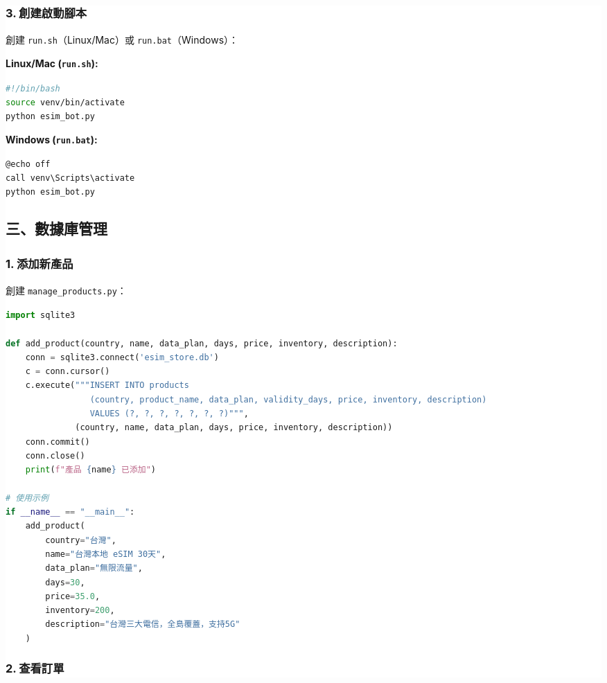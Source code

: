 ### 3. 創建啟動腳本

創建 `run.sh`（Linux/Mac）或 `run.bat`（Windows）：

**Linux/Mac (`run.sh`):**
```bash
#!/bin/bash
source venv/bin/activate
python esim_bot.py
```

**Windows (`run.bat`):**
```batch
@echo off
call venv\Scripts\activate
python esim_bot.py
```

## 三、數據庫管理

### 1. 添加新產品

創建 `manage_products.py`：

```python
import sqlite3

def add_product(country, name, data_plan, days, price, inventory, description):
    conn = sqlite3.connect('esim_store.db')
    c = conn.cursor()
    c.execute("""INSERT INTO products 
                 (country, product_name, data_plan, validity_days, price, inventory, description)
                 VALUES (?, ?, ?, ?, ?, ?, ?)""",
              (country, name, data_plan, days, price, inventory, description))
    conn.commit()
    conn.close()
    print(f"產品 {name} 已添加")

# 使用示例
if __name__ == "__main__":
    add_product(
        country="台灣",
        name="台灣本地 eSIM 30天",
        data_plan="無限流量",
        days=30,
        price=35.0,
        inventory=200,
        description="台灣三大電信，全島覆蓋，支持5G"
    )
```

### 2. 查看訂單

